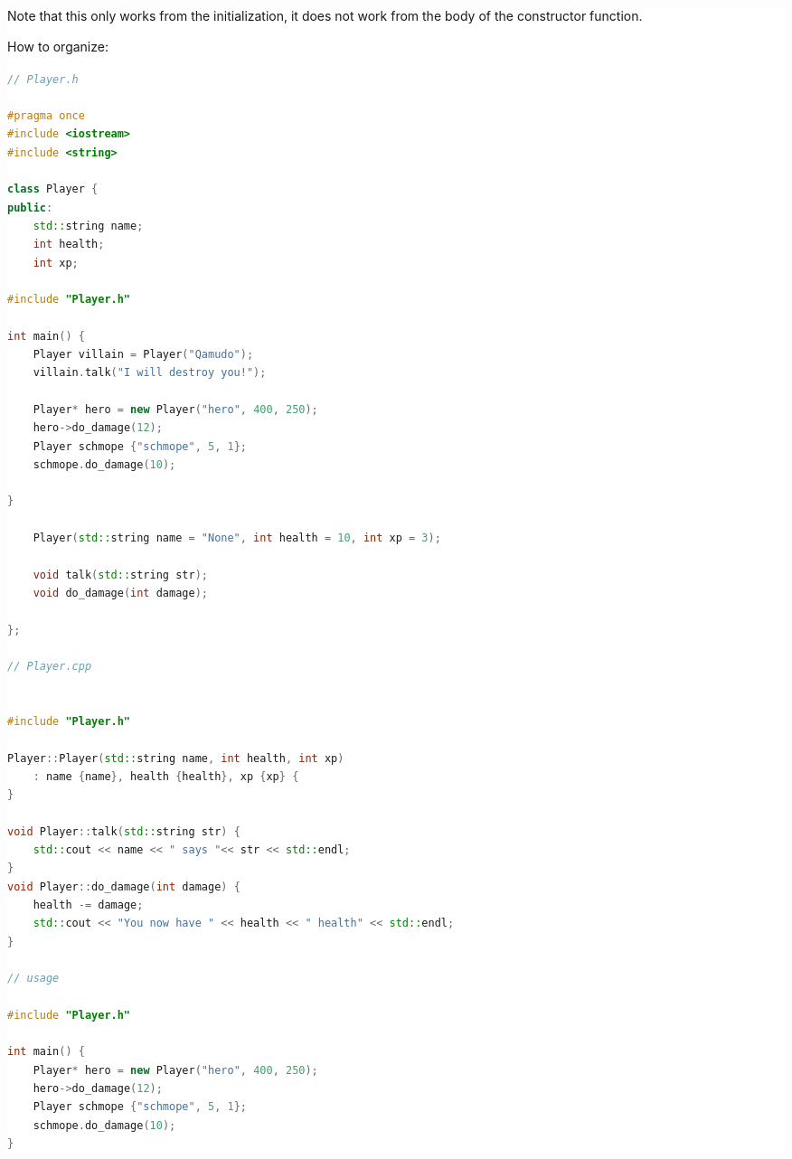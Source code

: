 Note that this only works from the initialization, it does not work from the body of the constructor function.

How to organize: 
```c++
// Player.h

#pragma once
#include <iostream>
#include <string>

class Player {
public:
    std::string name;
    int health;
    int xp;

#include "Player.h"

int main() {
    Player villain = Player("Qamudo");
    villain.talk("I will destroy you!");

    Player* hero = new Player("hero", 400, 250);
    hero->do_damage(12);
    Player schmope {"schmope", 5, 1};
    schmope.do_damage(10);

}

    Player(std::string name = "None", int health = 10, int xp = 3);

    void talk(std::string str);
    void do_damage(int damage);

};

// Player.cpp


#include "Player.h"

Player::Player(std::string name, int health, int xp)
    : name {name}, health {health}, xp {xp} {
}

void Player::talk(std::string str) {
    std::cout << name << " says "<< str << std::endl;
}
void Player::do_damage(int damage) {
    health -= damage;
    std::cout << "You now have " << health << " health" << std::endl;
}

// usage

#include "Player.h"

int main() {
    Player* hero = new Player("hero", 400, 250);
    hero->do_damage(12);
    Player schmope {"schmope", 5, 1};
    schmope.do_damage(10);
}
```